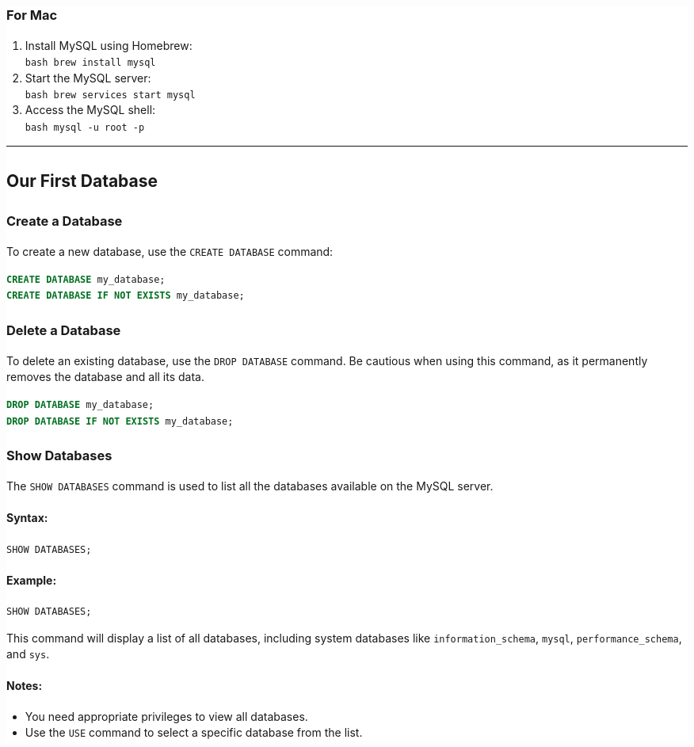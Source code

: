 ### For Mac  
1. Install MySQL using Homebrew:  
        ```bash
        brew install mysql
        ```  
2. Start the MySQL server:  
        ```bash
        brew services start mysql
        ```  
3. Access the MySQL shell:  
        ```bash
        mysql -u root -p
        ```  

---

## Our First Database  
### Create a Database  
To create a new database, use the `CREATE DATABASE` command:  
```sql
CREATE DATABASE my_database;
CREATE DATABASE IF NOT EXISTS my_database;
```  

### Delete a Database  
To delete an existing database, use the `DROP DATABASE` command. Be cautious when using this command, as it permanently removes the database and all its data.   
```sql
DROP DATABASE my_database;
DROP DATABASE IF NOT EXISTS my_database;
```  

### Show Databases  

The `SHOW DATABASES` command is used to list all the databases available on the MySQL server.  

#### Syntax:  
```sql
SHOW DATABASES;
```  

#### Example:  
```sql
SHOW DATABASES;
```  
This command will display a list of all databases, including system databases like `information_schema`, `mysql`, `performance_schema`, and `sys`.  

#### Notes:  
- You need appropriate privileges to view all databases.  
- Use the `USE` command to select a specific database from the list.  

